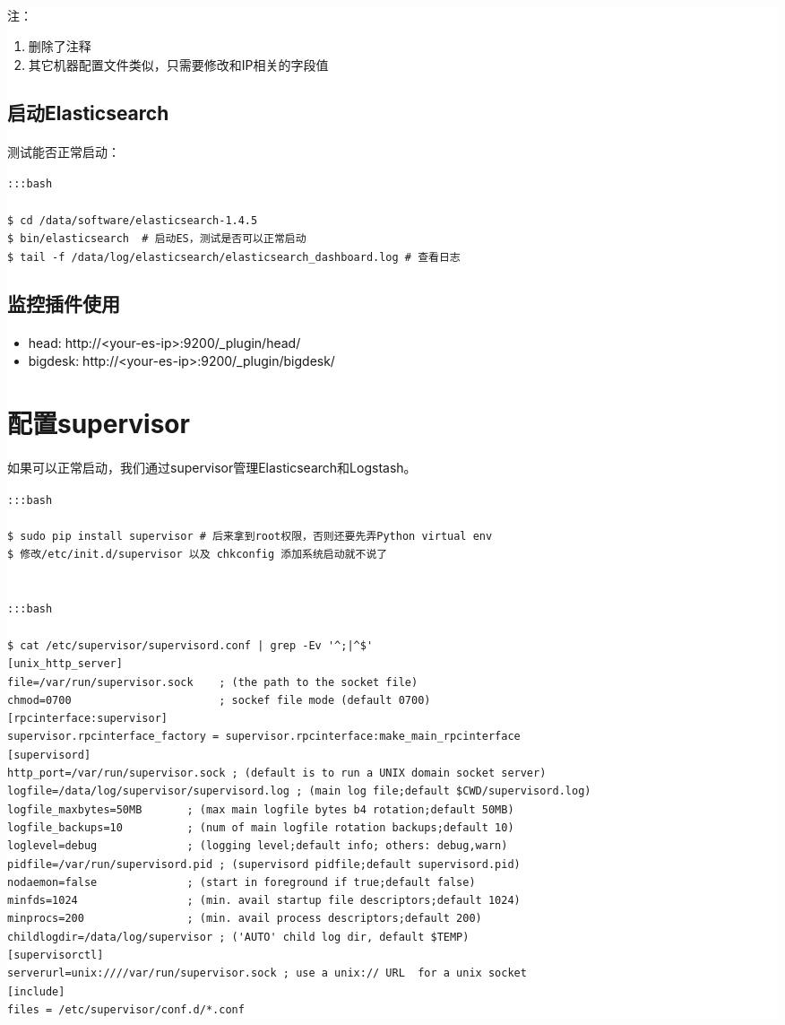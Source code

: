 
注：
1. 删除了注释
2. 其它机器配置文件类似，只需要修改和IP相关的字段值


启动Elasticsearch
-------------------

测试能否正常启动：

    :::bash

    $ cd /data/software/elasticsearch-1.4.5
    $ bin/elasticsearch  # 启动ES，测试是否可以正常启动
    $ tail -f /data/log/elasticsearch/elasticsearch_dashboard.log # 查看日志


监控插件使用
--------------

* head: http://&lt;your-es-ip&gt;:9200/\_plugin/head/
* bigdesk: http://&lt;your-es-ip&gt;:9200/\_plugin/bigdesk/


配置supervisor
================

如果可以正常启动，我们通过supervisor管理Elasticsearch和Logstash。

    :::bash

    $ sudo pip install supervisor # 后来拿到root权限，否则还要先弄Python virtual env
    $ 修改/etc/init.d/supervisor 以及 chkconfig 添加系统启动就不说了


    :::bash

    $ cat /etc/supervisor/supervisord.conf | grep -Ev '^;|^$'
    [unix_http_server]
    file=/var/run/supervisor.sock    ; (the path to the socket file)
    chmod=0700                       ; sockef file mode (default 0700)
    [rpcinterface:supervisor]
    supervisor.rpcinterface_factory = supervisor.rpcinterface:make_main_rpcinterface
    [supervisord]
    http_port=/var/run/supervisor.sock ; (default is to run a UNIX domain socket server)
    logfile=/data/log/supervisor/supervisord.log ; (main log file;default $CWD/supervisord.log)
    logfile_maxbytes=50MB       ; (max main logfile bytes b4 rotation;default 50MB)
    logfile_backups=10          ; (num of main logfile rotation backups;default 10)
    loglevel=debug              ; (logging level;default info; others: debug,warn)
    pidfile=/var/run/supervisord.pid ; (supervisord pidfile;default supervisord.pid)
    nodaemon=false              ; (start in foreground if true;default false)
    minfds=1024                 ; (min. avail startup file descriptors;default 1024)
    minprocs=200                ; (min. avail process descriptors;default 200)
    childlogdir=/data/log/supervisor ; ('AUTO' child log dir, default $TEMP)
    [supervisorctl]
    serverurl=unix:////var/run/supervisor.sock ; use a unix:// URL  for a unix socket
    [include]
    files = /etc/supervisor/conf.d/*.conf
